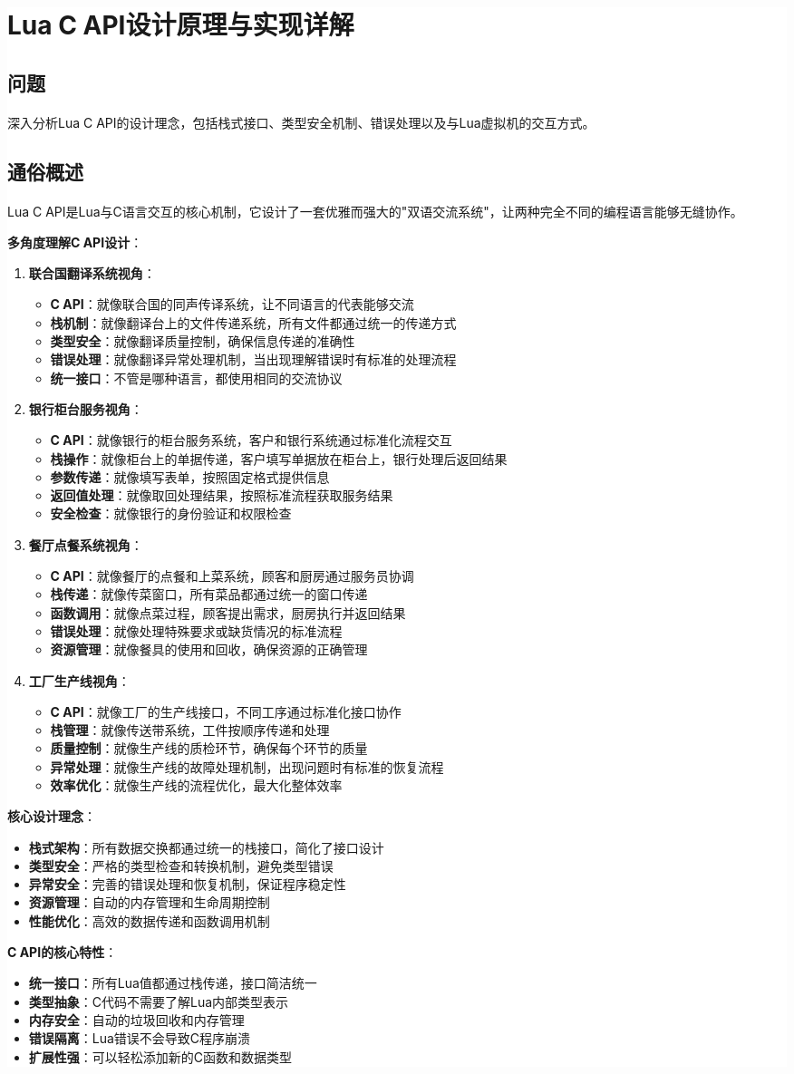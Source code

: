 # Lua C API设计原理与实现详解

## 问题
深入分析Lua C API的设计理念，包括栈式接口、类型安全机制、错误处理以及与Lua虚拟机的交互方式。

## 通俗概述

Lua C API是Lua与C语言交互的核心机制，它设计了一套优雅而强大的"双语交流系统"，让两种完全不同的编程语言能够无缝协作。

**多角度理解C API设计**：

1. **联合国翻译系统视角**：
   - **C API**：就像联合国的同声传译系统，让不同语言的代表能够交流
   - **栈机制**：就像翻译台上的文件传递系统，所有文件都通过统一的传递方式
   - **类型安全**：就像翻译质量控制，确保信息传递的准确性
   - **错误处理**：就像翻译异常处理机制，当出现理解错误时有标准的处理流程
   - **统一接口**：不管是哪种语言，都使用相同的交流协议

2. **银行柜台服务视角**：
   - **C API**：就像银行的柜台服务系统，客户和银行系统通过标准化流程交互
   - **栈操作**：就像柜台上的单据传递，客户填写单据放在柜台上，银行处理后返回结果
   - **参数传递**：就像填写表单，按照固定格式提供信息
   - **返回值处理**：就像取回处理结果，按照标准流程获取服务结果
   - **安全检查**：就像银行的身份验证和权限检查

3. **餐厅点餐系统视角**：
   - **C API**：就像餐厅的点餐和上菜系统，顾客和厨房通过服务员协调
   - **栈传递**：就像传菜窗口，所有菜品都通过统一的窗口传递
   - **函数调用**：就像点菜过程，顾客提出需求，厨房执行并返回结果
   - **错误处理**：就像处理特殊要求或缺货情况的标准流程
   - **资源管理**：就像餐具的使用和回收，确保资源的正确管理

4. **工厂生产线视角**：
   - **C API**：就像工厂的生产线接口，不同工序通过标准化接口协作
   - **栈管理**：就像传送带系统，工件按顺序传递和处理
   - **质量控制**：就像生产线的质检环节，确保每个环节的质量
   - **异常处理**：就像生产线的故障处理机制，出现问题时有标准的恢复流程
   - **效率优化**：就像生产线的流程优化，最大化整体效率

**核心设计理念**：
- **栈式架构**：所有数据交换都通过统一的栈接口，简化了接口设计
- **类型安全**：严格的类型检查和转换机制，避免类型错误
- **异常安全**：完善的错误处理和恢复机制，保证程序稳定性
- **资源管理**：自动的内存管理和生命周期控制
- **性能优化**：高效的数据传递和函数调用机制

**C API的核心特性**：
- **统一接口**：所有Lua值都通过栈传递，接口简洁统一
- **类型抽象**：C代码不需要了解Lua内部类型表示
- **内存安全**：自动的垃圾回收和内存管理
- **错误隔离**：Lua错误不会导致C程序崩溃
- **扩展性强**：可以轻松添加新的C函数和数据类型
